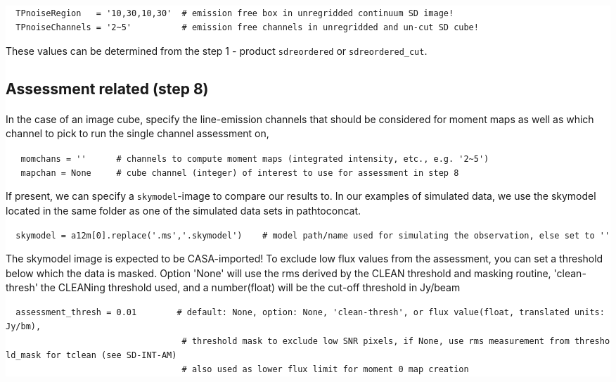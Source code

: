       TPnoiseRegion   = '10,30,10,30'  # emission free box in unregridded continuum SD image!
      TPnoiseChannels = '2~5'          # emission free channels in unregridded and un-cut SD cube!
      
These values can be determined from the step 1 - product ``sdreordered`` or ``sdreordered_cut``.    


## Assessment related (step 8)

In the case of an image cube, specify the line-emission channels that should be considered for moment maps as well as which channel to pick to run the single channel assessment on,

       momchans = ''      # channels to compute moment maps (integrated intensity, etc., e.g. '2~5') 
       mapchan = None     # cube channel (integer) of interest to use for assessment in step 8


If present, we can specify a ``skymodel``-image to compare our results to. In our examples of simulated data, we use the skymodel located in the same folder as one of the simulated data sets in pathtoconcat.

      skymodel = a12m[0].replace('.ms','.skymodel')    # model path/name used for simulating the observation, else set to ''
      
The skymodel image is expected to be CASA-imported!
To exclude low flux values from the assessment, you can set a threshold below which the data is masked. Option 'None' will use the rms derived by the CLEAN threshold and masking routine, 'clean-thresh' the CLEANing threshold used, and a number(float) will be the cut-off threshold in Jy/beam

      assessment_thresh = 0.01        # default: None, option: None, 'clean-thresh', or flux value(float, translated units: Jy/bm), 
                                       # threshold mask to exclude low SNR pixels, if None, use rms measurement from threshold_mask for tclean (see SD-INT-AM)
                                       # also used as lower flux limit for moment 0 map creation



